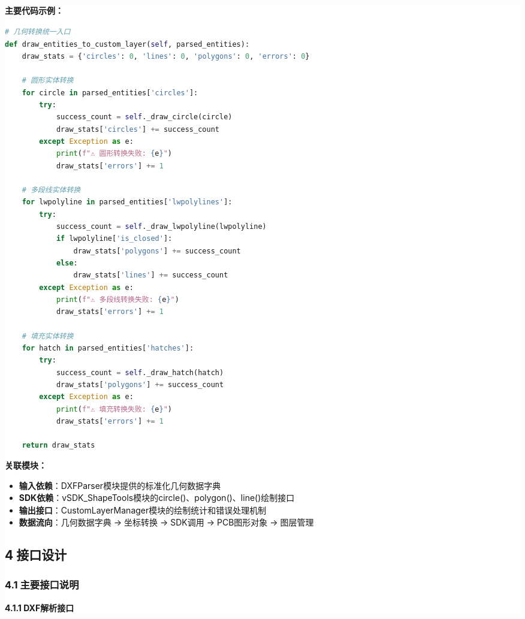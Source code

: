 **主要代码示例：**

```python
# 几何转换统一入口
def draw_entities_to_custom_layer(self, parsed_entities):
    draw_stats = {'circles': 0, 'lines': 0, 'polygons': 0, 'errors': 0}
    
    # 圆形实体转换
    for circle in parsed_entities['circles']:
        try:
            success_count = self._draw_circle(circle)
            draw_stats['circles'] += success_count
        except Exception as e:
            print(f"⚠️ 圆形转换失败: {e}")
            draw_stats['errors'] += 1
    
    # 多段线实体转换
    for lwpolyline in parsed_entities['lwpolylines']:
        try:
            success_count = self._draw_lwpolyline(lwpolyline)
            if lwpolyline['is_closed']:
                draw_stats['polygons'] += success_count
            else:
                draw_stats['lines'] += success_count
        except Exception as e:
            print(f"⚠️ 多段线转换失败: {e}")
            draw_stats['errors'] += 1
    
    # 填充实体转换
    for hatch in parsed_entities['hatches']:
        try:
            success_count = self._draw_hatch(hatch)
            draw_stats['polygons'] += success_count
        except Exception as e:
            print(f"⚠️ 填充转换失败: {e}")
            draw_stats['errors'] += 1
    
    return draw_stats
```

**关联模块：**
- **输入依赖**：DXFParser模块提供的标准化几何数据字典
- **SDK依赖**：vSDK_ShapeTools模块的circle()、polygon()、line()绘制接口
- **输出接口**：CustomLayerManager模块的绘制统计和错误处理机制
- **数据流向**：几何数据字典 → 坐标转换 → SDK调用 → PCB图形对象 → 图层管理

## 4 接口设计

### 4.1 主要接口说明

**4.1.1 DXF解析接口**
